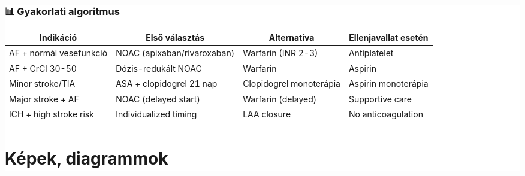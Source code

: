 
### 📊 Gyakorlati algoritmus

|Indikáció|Első választás|Alternatíva|Ellenjavallat esetén|
|---|---|---|---|
|AF + normál vesefunkció|NOAC (apixaban/rivaroxaban)|Warfarin (INR 2-3)|Antiplatelet|
|AF + CrCl 30-50|Dózis-redukált NOAC|Warfarin|Aspirin|
|Minor stroke/TIA|ASA + clopidogrel 21 nap|Clopidogrel monoterápia|Aspirin monoterápia|
|Major stroke + AF|NOAC (delayed start)|Warfarin (delayed)|Supportive care|
|ICH + high stroke risk|Individualized timing|LAA closure|No anticoagulation|

# Képek, diagrammok

